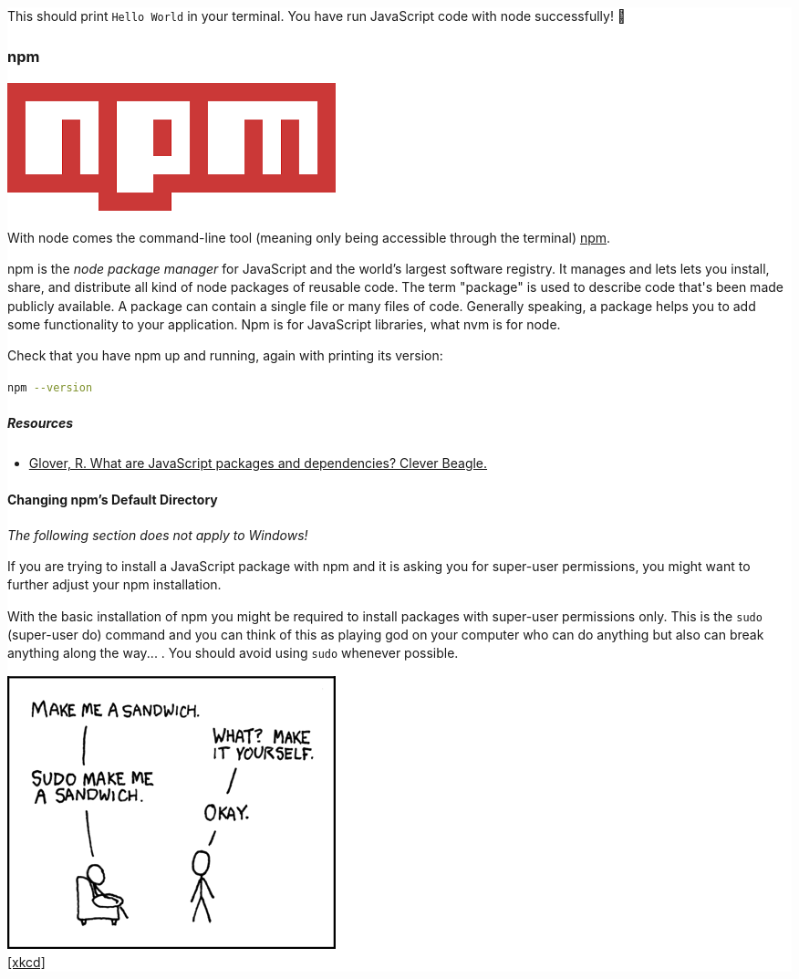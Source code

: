 This should print `Hello World` in your terminal. You have run JavaScript code with node successfully! 🥳


### npm

![npm](img/02/npm.png)

With node comes the command-line tool (meaning only being accessible through the terminal) [npm](https://www.npmjs.com/).

npm is the *node package manager* for JavaScript and the world’s largest software registry. It manages and lets lets you install, share, and distribute all kind of node packages of reusable code. The term "package" is used to describe code that's been made publicly available. A package can contain a single file or many files of code. Generally speaking, a package helps you to add some functionality to your application. Npm is for JavaScript libraries, what nvm is for node. 

Check that you have npm up and running, again with printing its version:

```bash
npm --version
```

##### Resources

* [Glover, R. What are JavaScript packages and dependencies? Clever Beagle.](https://cleverbeagle.com/blog/articles/what-are-javascript-packages-and-dependencies)


#### Changing npm’s Default Directory

*The following section does not apply to Windows!*

If you are trying to install a JavaScript package with npm and it is asking you for super-user permissions, you might want to further adjust your npm installation.

With the basic installation of npm you might be required to install packages with super-user permissions only. This is the `sudo` (super-user do) command and you can think of this as playing god on your computer who can do anything but also can break anything along the way... . You should avoid using `sudo` whenever possible.

![sandwich](img/02/sandwich.png)  
[[xkcd]]( https://xkcd.com/149/)
